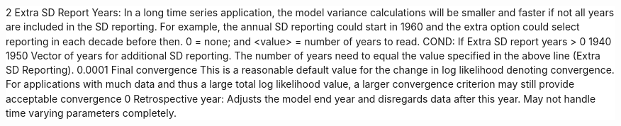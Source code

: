 <tr class="odd">
<td style="text-align: left;">2</td>
<td style="text-align: left;">Extra SD Report Years:</td>
<td style="text-align: left;">In a long time series application, the model variance calculations will be smaller and faster if not all years are included in the SD reporting. For example, the annual SD reporting could start in 1960 and the extra option could select reporting in each decade before then.</td>
</tr>
<tr class="even">
<td style="text-align: left;"></td>
<td style="text-align: left;">0 = none; and</td>
<td style="text-align: left;"></td>
</tr>
<tr class="odd">
<td style="text-align: left;"></td>
<td style="text-align: left;">&lt;value&gt; = number of years to read.</td>
<td style="text-align: left;"></td>
</tr>
<tr class="even">
<td style="text-align: left;"></td>
<td style="text-align: left;"></td>
<td style="text-align: left;"></td>
</tr>
<tr class="odd">
<td style="text-align: left;" colspan="3">COND: If Extra SD report years &gt; 0</td>
</tr>
<tr class="even">
<td style="text-align: right;">1940 1950</td>
<td style="text-align: left;">Vector of years for additional SD reporting. The number of years need to equal the value specified in the above line (Extra SD Reporting).</td>
<td style="text-align: left;"></td>
</tr>
<tr class="odd">
<td style="text-align: left;"></td>
<td style="text-align: left;"></td>
<td style="text-align: left;"></td>
</tr>
<tr class="even">
<td style="text-align: left;">0.0001</td>
<td style="text-align: left;">Final convergence</td>
<td style="text-align: left;">This is a reasonable default value for the change in log likelihood denoting convergence. For applications with much data and thus a large total log likelihood value, a larger convergence criterion may still provide acceptable convergence</td>
</tr>
<tr class="odd">
<td style="text-align: left;"></td>
<td style="text-align: left;"></td>
<td style="text-align: left;"></td>
</tr>
<tr class="even">
<td style="text-align: left;"></td>
<td style="text-align: left;"></td>
<td style="text-align: left;"></td>
</tr>
<tr class="odd">
<td style="text-align: left;"></td>
<td style="text-align: left;"></td>
<td style="text-align: left;"></td>
</tr>
<tr class="even">
<td style="text-align: left;">0</td>
<td style="text-align: left;">Retrospective year:</td>
<td style="text-align: left;">Adjusts the model end year and disregards data after this year. May not handle time varying parameters completely.</td>